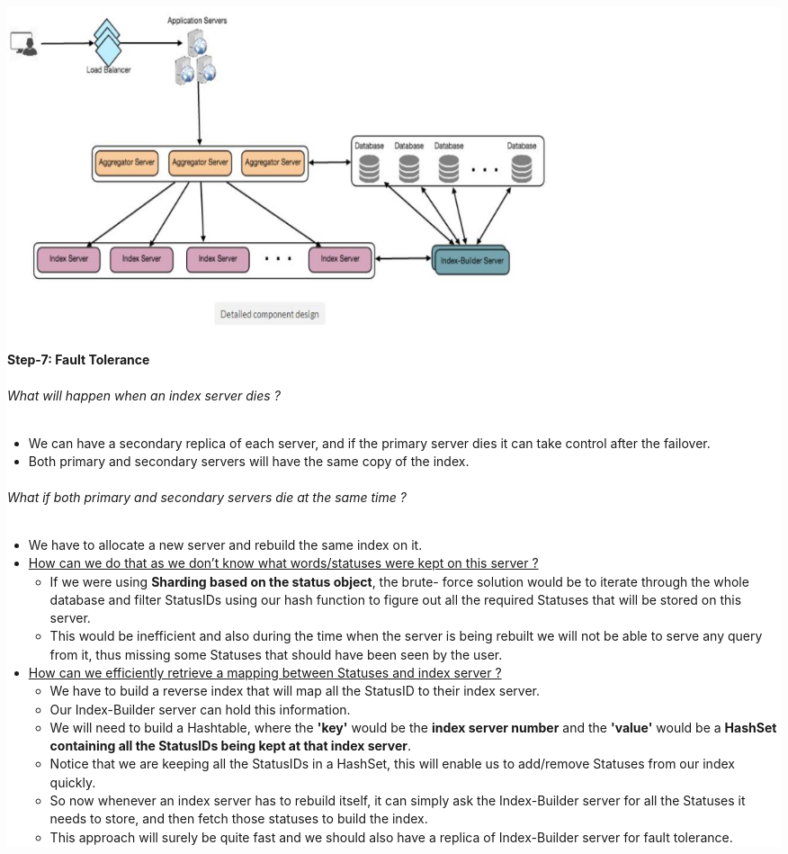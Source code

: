 <img src="assets/twitter_search_detailed_component_design.png" style="width:70%;" />

<br>

#### Step-7: Fault Tolerance
###### What will happen when an index server dies ?

- We can have a secondary replica of each server, and if the primary server dies it can take control after the failover.
- Both primary and secondary servers will have the same copy of the index.

###### What if both primary and secondary servers die at the same time ?

- We have to allocate a new server and rebuild the same index on it.
- [How can we do that as we don’t know what words/statuses were kept on this server ?]()
  - If we were using **Sharding based on the status object**, the brute- force solution would be to iterate through the whole database and filter StatusIDs using our hash function to figure out all the required Statuses that will be stored on this server.
  - This would be inefficient and also during the time when the server is being rebuilt we will not be able to serve any query from it, thus missing some Statuses that should have been seen by the user.
- [How can we efficiently retrieve a mapping between Statuses and index server ?]()
  - We have to build a reverse index that will map all the StatusID to their index server.
  - Our Index-Builder server can hold this information.
  - We will need to build a Hashtable, where the **'key'** would be the **index server number** and the **'value'** would be a **HashSet containing all the StatusIDs being kept at that index server**.
  - Notice that we are keeping all the StatusIDs in a HashSet, this will enable us to add/remove Statuses from our index quickly.
  - So now whenever an index server has to rebuild itself, it can simply ask the Index-Builder server for all the Statuses it needs to store, and then fetch those statuses to build the index.
  - This approach will surely be quite fast and we should also have a replica of Index-Builder server for fault tolerance.
